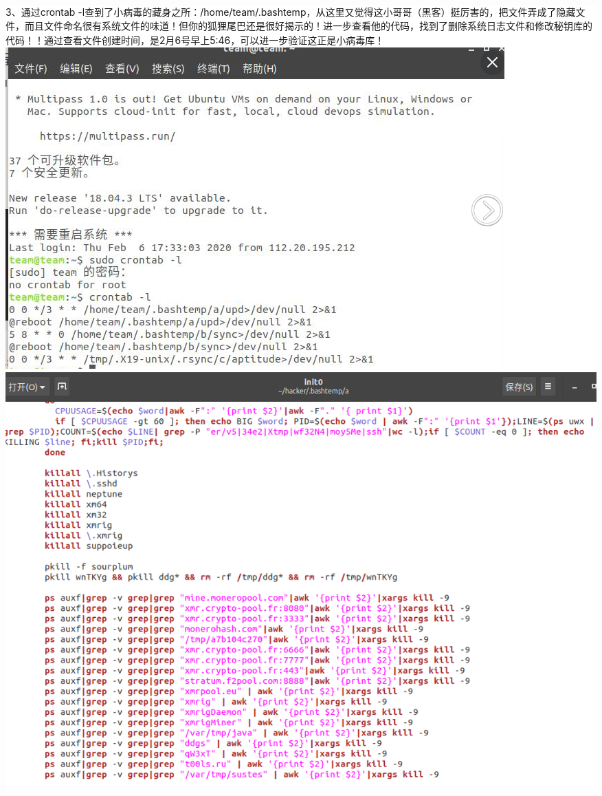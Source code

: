3、通过crontab -l查到了小病毒的藏身之所：/home/team/.bashtemp，从这里又觉得这小哥哥（黑客）挺厉害的，把文件弄成了隐藏文件，而且文件命名很有系统文件的味道！但你的狐狸尾巴还是很好揭示的！进一步查看他的代码，找到了删除系统日志文件和修改秘钥库的代码！！通过查看文件创建时间，是2月6号早上5:46，可以进一步验证这正是小病毒库！
![](guide/28.png)
![](guide/29.png)